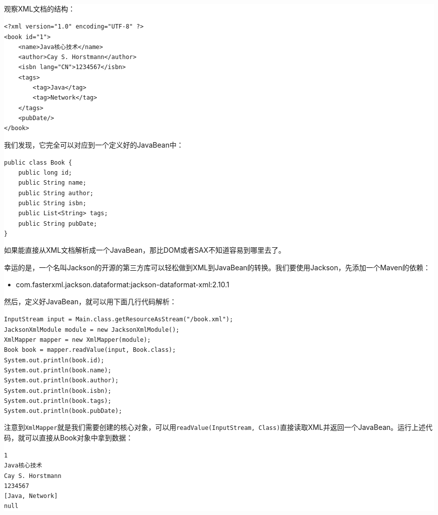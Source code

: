 观察XML文档的结构：

```
<?xml version="1.0" encoding="UTF-8" ?>
<book id="1">
    <name>Java核心技术</name>
    <author>Cay S. Horstmann</author>
    <isbn lang="CN">1234567</isbn>
    <tags>
        <tag>Java</tag>
        <tag>Network</tag>
    </tags>
    <pubDate/>
</book>
```

我们发现，它完全可以对应到一个定义好的JavaBean中：

```
public class Book {
    public long id;
    public String name;
    public String author;
    public String isbn;
    public List<String> tags;
    public String pubDate;
}
```

如果能直接从XML文档解析成一个JavaBean，那比DOM或者SAX不知道容易到哪里去了。

幸运的是，一个名叫Jackson的开源的第三方库可以轻松做到XML到JavaBean的转换。我们要使用Jackson，先添加一个Maven的依赖：

* com.fasterxml.jackson.dataformat:jackson-dataformat-xml:2.10.1

然后，定义好JavaBean，就可以用下面几行代码解析：

```
InputStream input = Main.class.getResourceAsStream("/book.xml");
JacksonXmlModule module = new JacksonXmlModule();
XmlMapper mapper = new XmlMapper(module);
Book book = mapper.readValue(input, Book.class);
System.out.println(book.id);
System.out.println(book.name);
System.out.println(book.author);
System.out.println(book.isbn);
System.out.println(book.tags);
System.out.println(book.pubDate);
```

注意到`XmlMapper`就是我们需要创建的核心对象，可以用`readValue(InputStream, Class)`直接读取XML并返回一个JavaBean。运行上述代码，就可以直接从Book对象中拿到数据：

```
1
Java核心技术
Cay S. Horstmann
1234567
[Java, Network]
null
```
